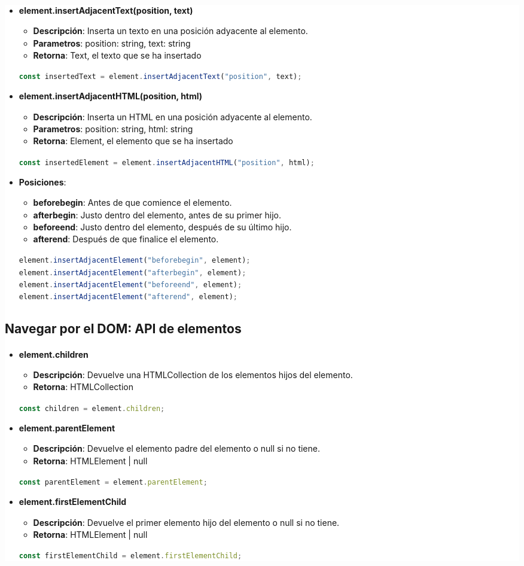- **element.insertAdjacentText(position, text)**

  - **Descripción**: Inserta un texto en una posición adyacente al elemento.
  - **Parametros**: position: string, text: string
  - **Retorna**: Text, el texto que se ha insertado

  ```javascript
  const insertedText = element.insertAdjacentText("position", text);
  ```

- **element.insertAdjacentHTML(position, html)**

  - **Descripción**: Inserta un HTML en una posición adyacente al elemento.
  - **Parametros**: position: string, html: string
  - **Retorna**: Element, el elemento que se ha insertado

  ```javascript
  const insertedElement = element.insertAdjacentHTML("position", html);
  ```

- **Posiciones**:

  - **beforebegin**: Antes de que comience el elemento.
  - **afterbegin**: Justo dentro del elemento, antes de su primer hijo.
  - **beforeend**: Justo dentro del elemento, después de su último hijo.
  - **afterend**: Después de que finalice el elemento.

  ```javascript
  element.insertAdjacentElement("beforebegin", element);
  element.insertAdjacentElement("afterbegin", element);
  element.insertAdjacentElement("beforeend", element);
  element.insertAdjacentElement("afterend", element);
  ```

## Navegar por el DOM: API de elementos

- **element.children**

  - **Descripción**: Devuelve una HTMLCollection de los elementos hijos del elemento.
  - **Retorna**: HTMLCollection<HTMLElement>

  ```javascript
  const children = element.children;
  ```

- **element.parentElement**

  - **Descripción**: Devuelve el elemento padre del elemento o null si no tiene.
  - **Retorna**: HTMLElement | null

  ```javascript
  const parentElement = element.parentElement;
  ```

- **element.firstElementChild**

  - **Descripción**: Devuelve el primer elemento hijo del elemento o null si no tiene.
  - **Retorna**: HTMLElement | null

  ```javascript
  const firstElementChild = element.firstElementChild;
  ```
